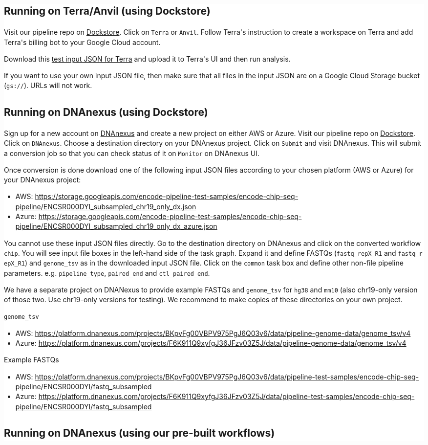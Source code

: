 
## Running on Terra/Anvil (using Dockstore)

Visit our pipeline repo on [Dockstore](https://dockstore.org/workflows/github.com/ENCODE-DCC/chip-seq-pipeline2). Click on `Terra` or `Anvil`. Follow Terra's instruction to create a workspace on Terra and add Terra's billing bot to your Google Cloud account.

Download this [test input JSON for Terra](https://storage.googleapis.com/encode-pipeline-test-samples/encode-chip-seq-pipeline/ENCSR000DYI_subsampled_chr19_only.terra.json) and upload it to Terra's UI and then run analysis.

If you want to use your own input JSON file, then make sure that all files in the input JSON are on a Google Cloud Storage bucket (`gs://`). URLs will not work.


## Running on DNAnexus (using Dockstore)

Sign up for a new account on [DNAnexus](https://platform.dnanexus.com/) and create a new project on either AWS or Azure. Visit our pipeline repo on [Dockstore](https://dockstore.org/workflows/github.com/ENCODE-DCC/chip-seq-pipeline2). Click on `DNAnexus`. Choose a destination directory on your DNAnexus project. Click on `Submit` and visit DNAnexus. This will submit a conversion job so that you can check status of it on `Monitor` on DNAnexus UI.

Once conversion is done download one of the following input JSON files according to your chosen platform (AWS or Azure) for your DNAnexus project:
- AWS: https://storage.googleapis.com/encode-pipeline-test-samples/encode-chip-seq-pipeline/ENCSR000DYI_subsampled_chr19_only_dx.json
- Azure: https://storage.googleapis.com/encode-pipeline-test-samples/encode-chip-seq-pipeline/ENCSR000DYI_subsampled_chr19_only_dx_azure.json

You cannot use these input JSON files directly. Go to the destination directory on DNAnexus and click on the converted workflow `chip`. You will see input file boxes in the left-hand side of the task graph. Expand it and define FASTQs (`fastq_repX_R1` and `fastq_repX_R1`) and `genome_tsv` as in the downloaded input JSON file. Click on the `common` task box and define other non-file pipeline parameters.  e.g. `pipeline_type`, `paired_end` and `ctl_paired_end`.

We have a separate project on DNANexus to provide example FASTQs and `genome_tsv` for `hg38` and `mm10` (also chr19-only version of those two. Use chr19-only versions for testing). We recommend to make copies of these directories on your own project.

`genome_tsv`
- AWS: https://platform.dnanexus.com/projects/BKpvFg00VBPV975PgJ6Q03v6/data/pipeline-genome-data/genome_tsv/v4
- Azure: https://platform.dnanexus.com/projects/F6K911Q9xyfgJ36JFzv03Z5J/data/pipeline-genome-data/genome_tsv/v4

Example FASTQs
- AWS: https://platform.dnanexus.com/projects/BKpvFg00VBPV975PgJ6Q03v6/data/pipeline-test-samples/encode-chip-seq-pipeline/ENCSR000DYI/fastq_subsampled
- Azure: https://platform.dnanexus.com/projects/F6K911Q9xyfgJ36JFzv03Z5J/data/pipeline-test-samples/encode-chip-seq-pipeline/ENCSR000DYI/fastq_subsampled


## Running on DNAnexus (using our pre-built workflows)
